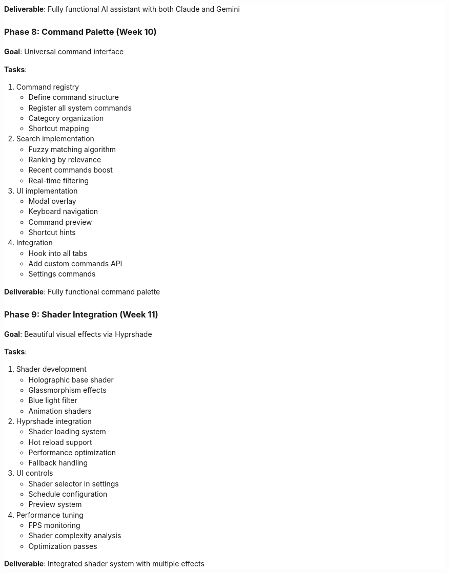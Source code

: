 **Deliverable**: Fully functional AI assistant with both Claude and Gemini

### Phase 8: Command Palette (Week 10)
**Goal**: Universal command interface

**Tasks**:
1. Command registry
   - Define command structure
   - Register all system commands
   - Category organization
   - Shortcut mapping
2. Search implementation
   - Fuzzy matching algorithm
   - Ranking by relevance
   - Recent commands boost
   - Real-time filtering
3. UI implementation
   - Modal overlay
   - Keyboard navigation
   - Command preview
   - Shortcut hints
4. Integration
   - Hook into all tabs
   - Add custom commands API
   - Settings commands

**Deliverable**: Fully functional command palette

### Phase 9: Shader Integration (Week 11)
**Goal**: Beautiful visual effects via Hyprshade

**Tasks**:
1. Shader development
   - Holographic base shader
   - Glassmorphism effects
   - Blue light filter
   - Animation shaders
2. Hyprshade integration
   - Shader loading system
   - Hot reload support
   - Performance optimization
   - Fallback handling
3. UI controls
   - Shader selector in settings
   - Schedule configuration
   - Preview system
4. Performance tuning
   - FPS monitoring
   - Shader complexity analysis
   - Optimization passes

**Deliverable**: Integrated shader system with multiple effects
